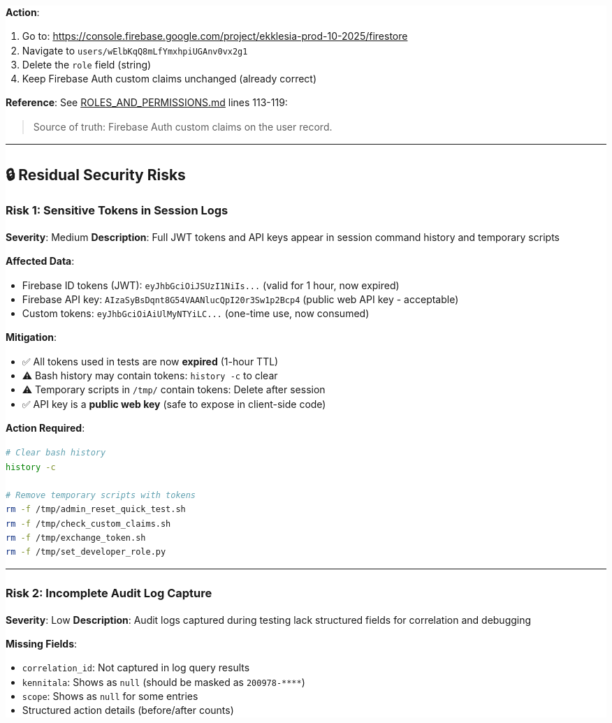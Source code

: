 **Action**:
1. Go to: https://console.firebase.google.com/project/ekklesia-prod-10-2025/firestore
2. Navigate to `users/wElbKqQ8mLfYmxhpiUGAnv0vx2g1`
3. Delete the `role` field (string)
4. Keep Firebase Auth custom claims unchanged (already correct)

**Reference**: See [ROLES_AND_PERMISSIONS.md](../guides/ROLES_AND_PERMISSIONS.md) lines 113-119:
> Source of truth: Firebase Auth custom claims on the user record.

---

## 🔒 Residual Security Risks

### Risk 1: Sensitive Tokens in Session Logs
**Severity**: Medium
**Description**: Full JWT tokens and API keys appear in session command history and temporary scripts

**Affected Data**:
- Firebase ID tokens (JWT): `eyJhbGciOiJSUzI1NiIs...` (valid for 1 hour, now expired)
- Firebase API key: `AIzaSyBsDqnt8G54VAANlucQpI20r3Sw1p2Bcp4` (public web API key - acceptable)
- Custom tokens: `eyJhbGciOiAiUlMyNTYiLC...` (one-time use, now consumed)

**Mitigation**:
- ✅ All tokens used in tests are now **expired** (1-hour TTL)
- ⚠️ Bash history may contain tokens: `history -c` to clear
- ⚠️ Temporary scripts in `/tmp/` contain tokens: Delete after session
- ✅ API key is a **public web key** (safe to expose in client-side code)

**Action Required**:
```bash
# Clear bash history
history -c

# Remove temporary scripts with tokens
rm -f /tmp/admin_reset_quick_test.sh
rm -f /tmp/check_custom_claims.sh
rm -f /tmp/exchange_token.sh
rm -f /tmp/set_developer_role.py
```

---

### Risk 2: Incomplete Audit Log Capture
**Severity**: Low
**Description**: Audit logs captured during testing lack structured fields for correlation and debugging

**Missing Fields**:
- `correlation_id`: Not captured in log query results
- `kennitala`: Shows as `null` (should be masked as `200978-****`)
- `scope`: Shows as `null` for some entries
- Structured action details (before/after counts)

